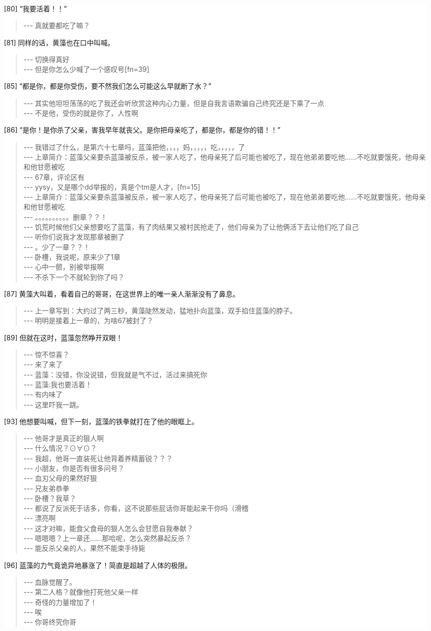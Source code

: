 [80] “我要活着！！”
>--- 真就要都吃了嘛？<br>

[81] 同样的话，黄藻也在口中叫喊。
>--- 切换得真好<br>
>--- 但是你怎么少喊了一个感叹号[fn=39]<br>

[85] “都是你，都是你受伤，要不然我们怎么可能这么早就断了水？”
>--- 其实他坦坦荡荡的吃了我还会听欣赏这种内心力量，但是自我言语欺骗自己终究还是下乘了一点<br>
>--- 不是他，受伤的就是你了，人性啊<br>

[86] “是你！是你杀了父亲，害我早年就丧父。是你把母亲吃了，都是你，都是你的错！！”
>--- 我错过了什么，是第六十七章吗，蓝藻把他，，，，妈，，，，，吃，，，，，了<br>
>--- 上章简介：蓝藻父亲要杀蓝藻被反杀，被一家人吃了，他母亲死了后可能也被吃了，现在他弟弟要吃他……不吃就要饿死，他母亲和他甘愿被吃<br>
>--- 67章，评论区有<br>
>--- yysy，又是哪个dd举报的，真是个tm是人才，[fn=15]<br>
>--- 上章简介：蓝藻父亲要杀蓝藻被反杀，被一家人吃了，他母亲死了后可能也被吃了，现在他弟弟要吃他……不吃就要饿死，他母亲和他甘愿被吃<br>
>--- 。。。。。。。。。。删章？？！<br>
>--- 饥荒时候他们父亲想要吃了蓝藻，有了肉结果又被村民抢走了，他们母亲为了让他俩活下去让他们吃了自己<br>
>--- 听你们说我才发现那章被删了<br>
>--- 。少了一章？？！<br>
>--- 卧槽，我说呢，原来少了1章<br>
>--- 心中一颤，别被举报啊<br>
>--- 不杀下一个不就轮到你了吗？<br>

[87] 黄藻大叫着，看着自己的哥哥，在这世界上的唯一亲人渐渐没有了鼻息。
>--- 上一章写到：大约过了两三秒，黄藻陡然发动，猛地扑向蓝藻，双手掐住蓝藻的脖子。<br>
>--- 明明是接着上一章的，为啥67被封了？<br>

[89] 但就在这时，蓝藻忽然睁开双眼！
>--- 惊不惊喜？<br>
>--- 来了来了<br>
>--- 蓝藻：没错，你没说错，但我就是气不过，活过来搞死你<br>
>--- 蓝藻:我也要活着！<br>
>--- 有内味了<br>
>--- 这里吓我一跳。<br>

[93] 他想要叫喊，但下一刻，蓝藻的铁拳就打在了他的眼眶上。
>--- 他哥才是真正的狠人啊<br>
>--- 什么情况？⊙∀⊙？<br>
>--- 我超，他哥一直装死让他背着养精蓄锐？？？<br>
>--- 小朋友，你是否有很多问号？<br>
>--- 血刃父母的果然好狠<br>
>--- 兄友弟恭拳<br>
>--- 卧槽？我草？<br>
>--- 都说了反派死于话多，你看，这不说那些屁话你哥能起来干你吗（滑稽<br>
>--- 漂亮啊<br>
>--- 这才对嘛，能食父食母的狠人怎么会甘愿自我奉献？<br>
>--- 嗯嗯嗯？上一章还……那哈呢，怎么突然暴起反杀？<br>
>--- 能反杀父亲的人，果然不能束手待毙<br>

[96] 蓝藻的力气竟诡异地暴涨了！简直是超越了人体的极限。
>--- 血脉觉醒了。<br>
>--- 第二人格？就像他打死他父亲一样<br>
>--- 奇怪的力量增加了！<br>
>--- 唉<br>
>--- 你哥终究你哥<br>
